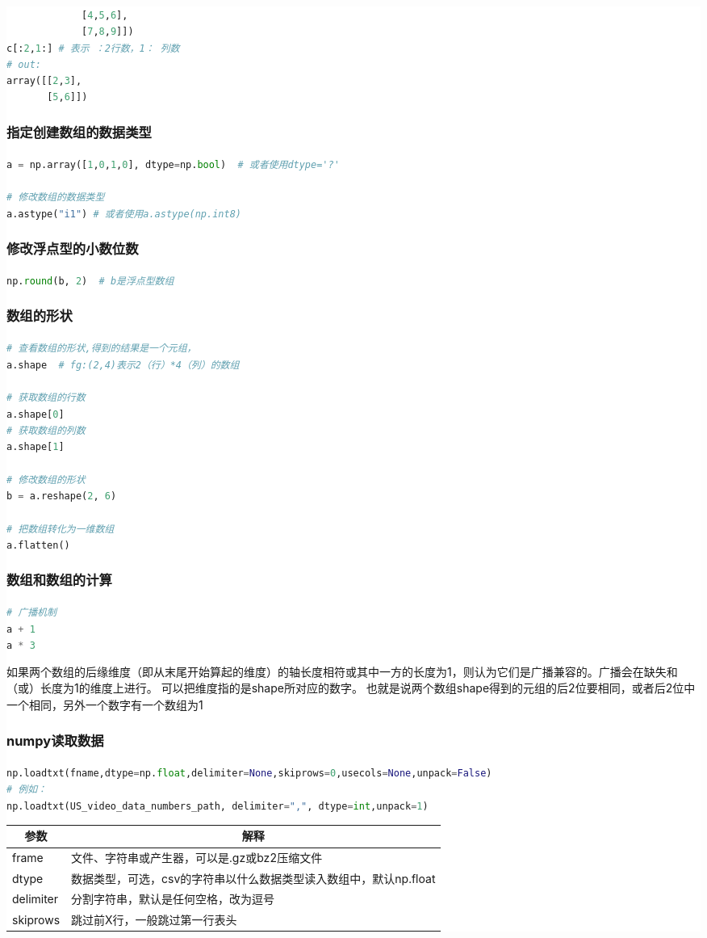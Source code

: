 ```python
             [4,5,6],
             [7,8,9]])
c[:2,1:] # 表示 ：2行数，1： 列数
# out: 
array([[2,3],
       [5,6]])
```

### 指定创建数组的数据类型
```python
a = np.array([1,0,1,0], dtype=np.bool)  # 或者使用dtype='?'

# 修改数组的数据类型
a.astype("i1") # 或者使用a.astype(np.int8)
```

### 修改浮点型的小数位数
```python
np.round(b, 2)  # b是浮点型数组
```

### 数组的形状
```python
# 查看数组的形状,得到的结果是一个元组，
a.shape  # fg:(2,4)表示2（行）*4（列）的数组
    
# 获取数组的行数
a.shape[0]
# 获取数组的列数
a.shape[1]

# 修改数组的形状
b = a.reshape(2, 6)

# 把数组转化为一维数组
a.flatten()
```

### 数组和数组的计算
```python
# 广播机制
a + 1
a * 3
```

如果两个数组的后缘维度（即从末尾开始算起的维度）的轴长度相符或其中一方的长度为1，则认为它们是广播兼容的。广播会在缺失和（或）长度为1的维度上进行。
可以把维度指的是shape所对应的数字。
也就是说两个数组shape得到的元组的后2位要相同，或者后2位中一个相同，另外一个数字有一个数组为1

### numpy读取数据
```python
np.loadtxt(fname,dtype=np.float,delimiter=None,skiprows=0,usecols=None,unpack=False)
# 例如：
np.loadtxt(US_video_data_numbers_path, delimiter=",", dtype=int,unpack=1)
```
| 参数 | 解释 |
| --- | --- |
| frame | 文件、字符串或产生器，可以是.gz或bz2压缩文件 |
| dtype | 数据类型，可选，csv的字符串以什么数据类型读入数组中，默认np.float |
| delimiter | 分割字符串，默认是任何空格，改为逗号 |
| skiprows | 跳过前X行，一般跳过第一行表头 |